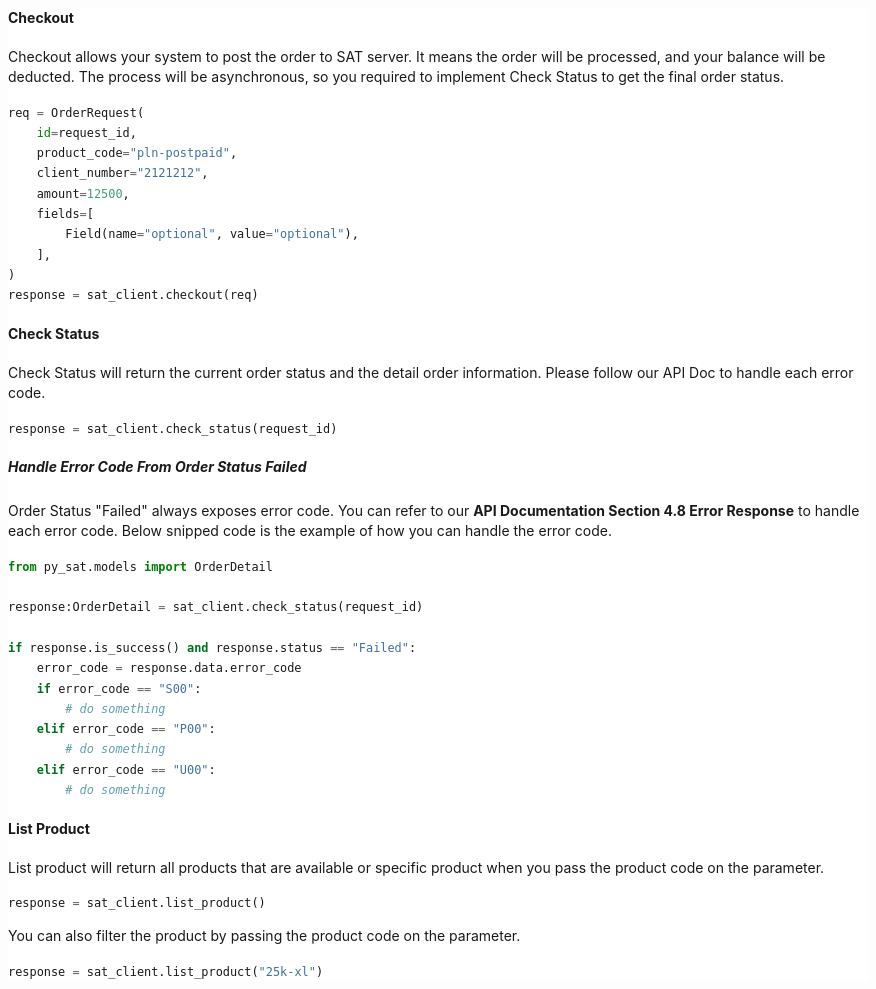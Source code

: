 #### Checkout
Checkout allows your system to post the order to SAT server. It means the order will be processed, and your balance will be deducted.
The process will be asynchronous, so you required to implement Check Status to get the final order status.
```python
req = OrderRequest(
    id=request_id,
    product_code="pln-postpaid",
    client_number="2121212",
    amount=12500,
    fields=[
        Field(name="optional", value="optional"),
    ],
)
response = sat_client.checkout(req)
```

#### Check Status
Check Status will return the current order status and the detail order information. Please follow our API Doc to handle each error code.

```python
response = sat_client.check_status(request_id)
```

##### Handle Error Code From Order Status Failed
Order Status "Failed" always exposes error code. You can refer to our **API Documentation Section 4.8 Error Response** to handle each error code.
Below snipped code is the example of how you can handle the error code.
```python
from py_sat.models import OrderDetail

response:OrderDetail = sat_client.check_status(request_id)

if response.is_success() and response.status == "Failed":
    error_code = response.data.error_code
    if error_code == "S00":
        # do something
    elif error_code == "P00":
        # do something
    elif error_code == "U00":
        # do something
```


#### List Product
List product will return all products that are available or specific product when you pass the product code on the parameter.
```python
response = sat_client.list_product()
```
You can also filter the product by passing the product code on the parameter.
```python
response = sat_client.list_product("25k-xl")
```
